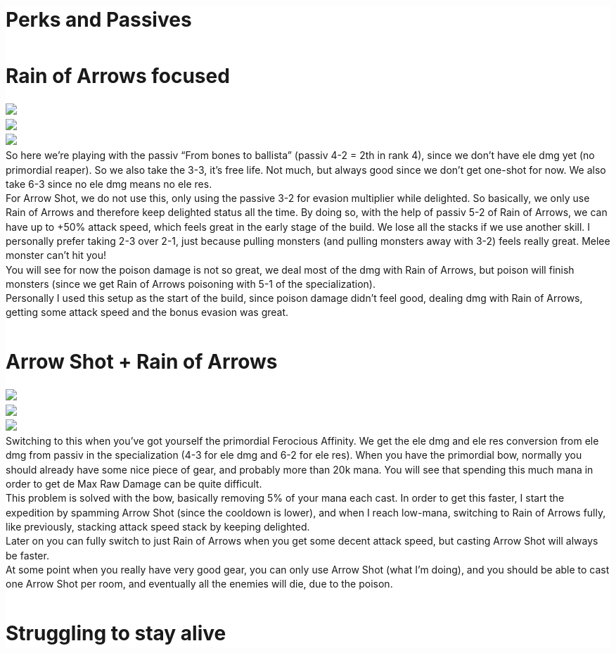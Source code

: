 # Perks and Passives

Rain of Arrows focused
======================

  
![](/assets/steam_guides/2576684185/24448237)  
![](/assets/steam_guides/2576684185/24448231)  
![](/assets/steam_guides/2576684185/24448236)  
So here we’re playing with the passiv “From bones to ballista” (passiv 4-2 = 2th in rank 4), since we don’t have ele dmg yet (no primordial reaper). So we also take the 3-3, it’s free life. Not much, but always good since we don’t get one-shot for now. We also take 6-3 since no ele dmg means no ele res.  
For Arrow Shot, we do not use this, only using the passive 3-2 for evasion multiplier while delighted. So basically, we only use Rain of Arrows and therefore keep delighted status all the time. By doing so, with the help of passiv 5-2 of Rain of Arrows, we can have up to +50% attack speed, which feels great in the early stage of the build. We lose all the stacks if we use another skill. I personally prefer taking 2-3 over 2-1, just because pulling monsters (and pulling monsters away with 3-2) feels really great. Melee monster can’t hit you!  
You will see for now the poison damage is not so great, we deal most of the dmg with Rain of Arrows, but poison will finish monsters (since we get Rain of Arrows poisoning with 5-1 of the specialization).  
Personally I used this setup as the start of the build, since poison damage didn’t feel good, dealing dmg with Rain of Arrows, getting some attack speed and the bonus evasion was great.  
  

Arrow Shot + Rain of Arrows
===========================

  
![](/assets/steam_guides/2576684185/24448238)  
![](/assets/steam_guides/2576684185/24448233)  
![](/assets/steam_guides/2576684185/24448236)  
Switching to this when you’ve got yourself the primordial Ferocious Affinity. We get the ele dmg and ele res conversion from ele dmg from passiv in the specialization (4-3 for ele dmg and 6-2 for ele res). When you have the primordial bow, normally you should already have some nice piece of gear, and probably more than 20k mana. You will see that spending this much mana in order to get de Max Raw Damage can be quite difficult.  
This problem is solved with the bow, basically removing 5% of your mana each cast. In order to get this faster, I start the expedition by spamming Arrow Shot (since the cooldown is lower), and when I reach low-mana, switching to Rain of Arrows fully, like previously, stacking attack speed stack by keeping delighted.  
Later on you can fully switch to just Rain of Arrows when you get some decent attack speed, but casting Arrow Shot will always be faster.  
At some point when you really have very good gear, you can only use Arrow Shot (what I’m doing), and you should be able to cast one Arrow Shot per room, and eventually all the enemies will die, due to the poison.  
  

Struggling to stay alive
========================
